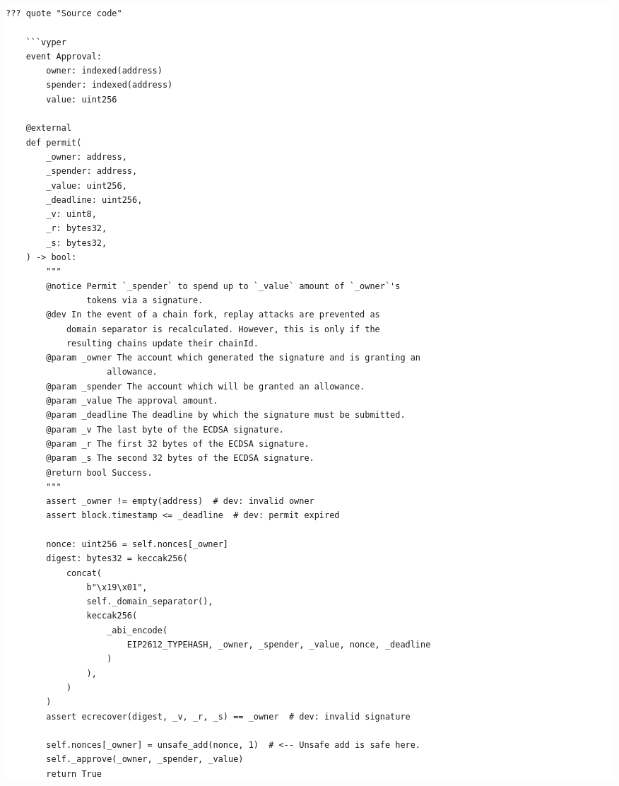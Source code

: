     ??? quote "Source code"

        ```vyper
        event Approval:
            owner: indexed(address)
            spender: indexed(address)
            value: uint256

        @external
        def permit(
            _owner: address,
            _spender: address,
            _value: uint256,
            _deadline: uint256,
            _v: uint8,
            _r: bytes32,
            _s: bytes32,
        ) -> bool:
            """
            @notice Permit `_spender` to spend up to `_value` amount of `_owner`'s
                    tokens via a signature.
            @dev In the event of a chain fork, replay attacks are prevented as
                domain separator is recalculated. However, this is only if the
                resulting chains update their chainId.
            @param _owner The account which generated the signature and is granting an
                        allowance.
            @param _spender The account which will be granted an allowance.
            @param _value The approval amount.
            @param _deadline The deadline by which the signature must be submitted.
            @param _v The last byte of the ECDSA signature.
            @param _r The first 32 bytes of the ECDSA signature.
            @param _s The second 32 bytes of the ECDSA signature.
            @return bool Success.
            """
            assert _owner != empty(address)  # dev: invalid owner
            assert block.timestamp <= _deadline  # dev: permit expired

            nonce: uint256 = self.nonces[_owner]
            digest: bytes32 = keccak256(
                concat(
                    b"\x19\x01",
                    self._domain_separator(),
                    keccak256(
                        _abi_encode(
                            EIP2612_TYPEHASH, _owner, _spender, _value, nonce, _deadline
                        )
                    ),
                )
            )
            assert ecrecover(digest, _v, _r, _s) == _owner  # dev: invalid signature

            self.nonces[_owner] = unsafe_add(nonce, 1)  # <-- Unsafe add is safe here.
            self._approve(_owner, _spender, _value)
            return True  

